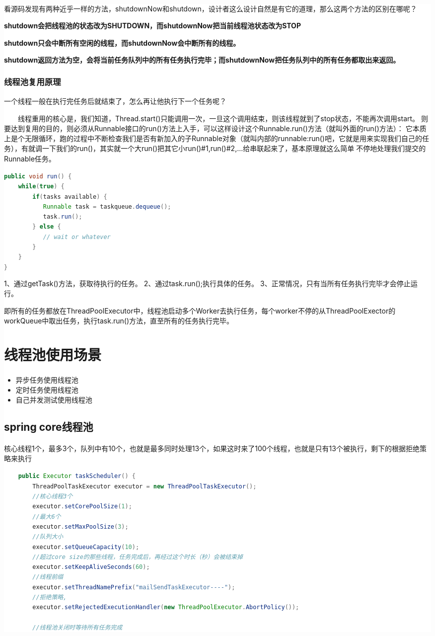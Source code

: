 看源码发现有两种近乎一样的方法，shutdownNow和shutdown，设计者这么设计自然是有它的道理，那么这两个方法的区别在哪呢？

**shutdown会把线程池的状态改为SHUTDOWN，而shutdownNow把当前线程池状态改为STOP**

**shutdown只会中断所有空闲的线程，而shutdownNow会中断所有的线程。**



**shutdown返回方法为空，会将当前任务队列中的所有任务执行完毕；而shutdownNow把任务队列中的所有任务都取出来返回。**

### 线程池复用原理

一个线程一般在执行完任务后就结束了，怎么再让他执行下一个任务呢？　

　　线程重用的核心是，我们知道，Thread.start()只能调用一次，一旦这个调用结束，则该线程就到了stop状态，不能再次调用start。
则要达到复用的目的，则必须从Runnable接口的run()方法上入手，可以这样设计这个Runnable.run()方法（就叫外面的run()方法）：
它本质上是个无限循环，跑的过程中不断检查我们是否有新加入的子Runnable对象（就叫内部的runnable:run()吧，它就是用来实现我们自己的任务），有就调一下我们的run()，其实就一个大run()把其它小run()#1,run()#2,...给串联起来了，基本原理就这么简单
不停地处理我们提交的Runnable任务。

```java
public void run() {
    while(true) {
        if(tasks available) {
           Runnable task = taskqueue.dequeue();
           task.run();
        } else {
           // wait or whatever
        }
    }
}
```


1、通过getTask()方法，获取待执行的任务。
2、通过task.run();执行具体的任务。
3、正常情况，只有当所有任务执行完毕才会停止运行。

即所有的任务都放在ThreadPoolExecutor中，线程池启动多个Worker去执行任务，每个worker不停的从ThreadPoolExector的workQueue中取出任务，执行task.run()方法，直至所有的任务执行完毕。

# 线程池使用场景

- 异步任务使用线程池
- 定时任务使用线程池
- 自己并发测试使用线程池

## spring core线程池

核心线程1个，最多3个，队列中有10个，也就是最多同时处理13个，如果这时来了100个线程，也就是只有13个被执行，剩下的根据拒绝策略来执行

```java
    public Executor taskScheduler() {
        ThreadPoolTaskExecutor executor = new ThreadPoolTaskExecutor();
        //核心线程3个
        executor.setCorePoolSize(1);
        //最大6个
        executor.setMaxPoolSize(3);
        //队列大小
        executor.setQueueCapacity(10);
        //超过core size的那些线程，任务完成后，再经过这个时长（秒）会被结束掉
        executor.setKeepAliveSeconds(60);
        //线程前缀
        executor.setThreadNamePrefix("mailSendTaskExecutor----");
        //拒绝策略,
        executor.setRejectedExecutionHandler(new ThreadPoolExecutor.AbortPolicy());

        //线程池关闭时等待所有任务完成
```